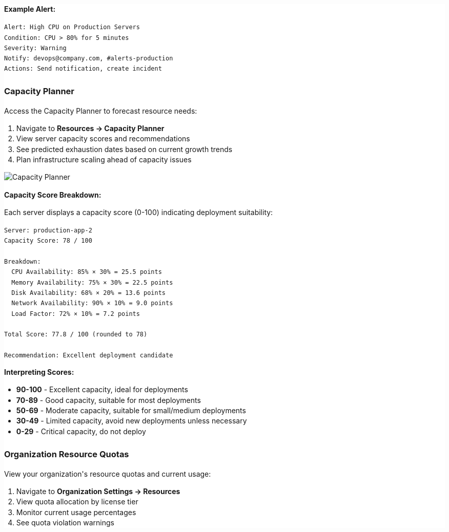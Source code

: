**Example Alert:**

```
Alert: High CPU on Production Servers
Condition: CPU > 80% for 5 minutes
Severity: Warning
Notify: devops@company.com, #alerts-production
Actions: Send notification, create incident
```

### Capacity Planner

Access the Capacity Planner to forecast resource needs:

1. Navigate to **Resources → Capacity Planner**
2. View server capacity scores and recommendations
3. See predicted exhaustion dates based on current growth trends
4. Plan infrastructure scaling ahead of capacity issues

![Capacity Planner](./images/capacity-planner.png)

**Capacity Score Breakdown:**

Each server displays a capacity score (0-100) indicating deployment suitability:

```
Server: production-app-2
Capacity Score: 78 / 100

Breakdown:
  CPU Availability: 85% × 30% = 25.5 points
  Memory Availability: 75% × 30% = 22.5 points
  Disk Availability: 68% × 20% = 13.6 points
  Network Availability: 90% × 10% = 9.0 points
  Load Factor: 72% × 10% = 7.2 points

Total Score: 77.8 / 100 (rounded to 78)

Recommendation: Excellent deployment candidate
```

**Interpreting Scores:**
- **90-100** - Excellent capacity, ideal for deployments
- **70-89** - Good capacity, suitable for most deployments
- **50-69** - Moderate capacity, suitable for small/medium deployments
- **30-49** - Limited capacity, avoid new deployments unless necessary
- **0-29** - Critical capacity, do not deploy

### Organization Resource Quotas

View your organization's resource quotas and current usage:

1. Navigate to **Organization Settings → Resources**
2. View quota allocation by license tier
3. Monitor current usage percentages
4. See quota violation warnings
